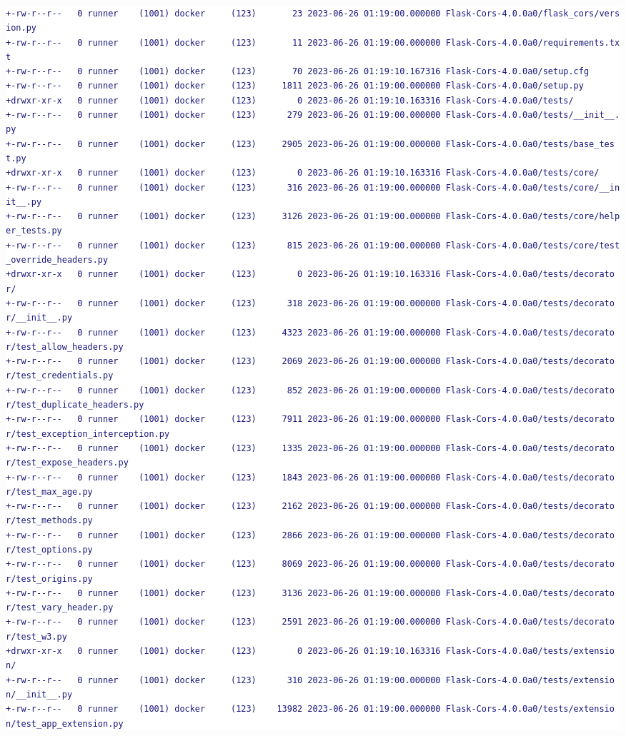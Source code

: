 ```diff
+-rw-r--r--   0 runner    (1001) docker     (123)       23 2023-06-26 01:19:00.000000 Flask-Cors-4.0.0a0/flask_cors/version.py
+-rw-r--r--   0 runner    (1001) docker     (123)       11 2023-06-26 01:19:00.000000 Flask-Cors-4.0.0a0/requirements.txt
+-rw-r--r--   0 runner    (1001) docker     (123)       70 2023-06-26 01:19:10.167316 Flask-Cors-4.0.0a0/setup.cfg
+-rw-r--r--   0 runner    (1001) docker     (123)     1811 2023-06-26 01:19:00.000000 Flask-Cors-4.0.0a0/setup.py
+drwxr-xr-x   0 runner    (1001) docker     (123)        0 2023-06-26 01:19:10.163316 Flask-Cors-4.0.0a0/tests/
+-rw-r--r--   0 runner    (1001) docker     (123)      279 2023-06-26 01:19:00.000000 Flask-Cors-4.0.0a0/tests/__init__.py
+-rw-r--r--   0 runner    (1001) docker     (123)     2905 2023-06-26 01:19:00.000000 Flask-Cors-4.0.0a0/tests/base_test.py
+drwxr-xr-x   0 runner    (1001) docker     (123)        0 2023-06-26 01:19:10.163316 Flask-Cors-4.0.0a0/tests/core/
+-rw-r--r--   0 runner    (1001) docker     (123)      316 2023-06-26 01:19:00.000000 Flask-Cors-4.0.0a0/tests/core/__init__.py
+-rw-r--r--   0 runner    (1001) docker     (123)     3126 2023-06-26 01:19:00.000000 Flask-Cors-4.0.0a0/tests/core/helper_tests.py
+-rw-r--r--   0 runner    (1001) docker     (123)      815 2023-06-26 01:19:00.000000 Flask-Cors-4.0.0a0/tests/core/test_override_headers.py
+drwxr-xr-x   0 runner    (1001) docker     (123)        0 2023-06-26 01:19:10.163316 Flask-Cors-4.0.0a0/tests/decorator/
+-rw-r--r--   0 runner    (1001) docker     (123)      318 2023-06-26 01:19:00.000000 Flask-Cors-4.0.0a0/tests/decorator/__init__.py
+-rw-r--r--   0 runner    (1001) docker     (123)     4323 2023-06-26 01:19:00.000000 Flask-Cors-4.0.0a0/tests/decorator/test_allow_headers.py
+-rw-r--r--   0 runner    (1001) docker     (123)     2069 2023-06-26 01:19:00.000000 Flask-Cors-4.0.0a0/tests/decorator/test_credentials.py
+-rw-r--r--   0 runner    (1001) docker     (123)      852 2023-06-26 01:19:00.000000 Flask-Cors-4.0.0a0/tests/decorator/test_duplicate_headers.py
+-rw-r--r--   0 runner    (1001) docker     (123)     7911 2023-06-26 01:19:00.000000 Flask-Cors-4.0.0a0/tests/decorator/test_exception_interception.py
+-rw-r--r--   0 runner    (1001) docker     (123)     1335 2023-06-26 01:19:00.000000 Flask-Cors-4.0.0a0/tests/decorator/test_expose_headers.py
+-rw-r--r--   0 runner    (1001) docker     (123)     1843 2023-06-26 01:19:00.000000 Flask-Cors-4.0.0a0/tests/decorator/test_max_age.py
+-rw-r--r--   0 runner    (1001) docker     (123)     2162 2023-06-26 01:19:00.000000 Flask-Cors-4.0.0a0/tests/decorator/test_methods.py
+-rw-r--r--   0 runner    (1001) docker     (123)     2866 2023-06-26 01:19:00.000000 Flask-Cors-4.0.0a0/tests/decorator/test_options.py
+-rw-r--r--   0 runner    (1001) docker     (123)     8069 2023-06-26 01:19:00.000000 Flask-Cors-4.0.0a0/tests/decorator/test_origins.py
+-rw-r--r--   0 runner    (1001) docker     (123)     3136 2023-06-26 01:19:00.000000 Flask-Cors-4.0.0a0/tests/decorator/test_vary_header.py
+-rw-r--r--   0 runner    (1001) docker     (123)     2591 2023-06-26 01:19:00.000000 Flask-Cors-4.0.0a0/tests/decorator/test_w3.py
+drwxr-xr-x   0 runner    (1001) docker     (123)        0 2023-06-26 01:19:10.163316 Flask-Cors-4.0.0a0/tests/extension/
+-rw-r--r--   0 runner    (1001) docker     (123)      310 2023-06-26 01:19:00.000000 Flask-Cors-4.0.0a0/tests/extension/__init__.py
+-rw-r--r--   0 runner    (1001) docker     (123)    13982 2023-06-26 01:19:00.000000 Flask-Cors-4.0.0a0/tests/extension/test_app_extension.py
```
